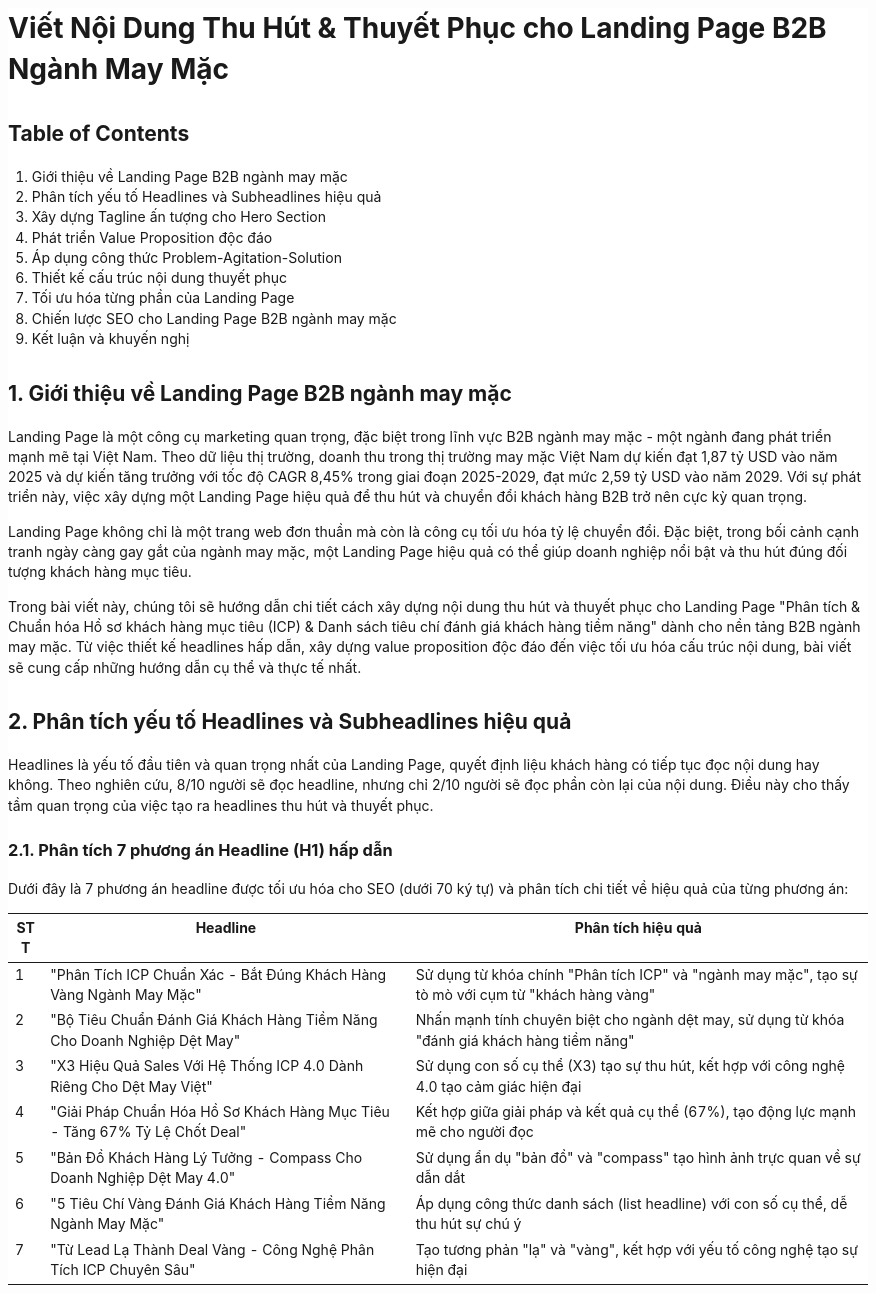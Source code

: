 # Viết Nội Dung Thu Hút & Thuyết Phục cho Landing Page B2B Ngành May Mặc  

## Table of Contents  
1. Giới thiệu về Landing Page B2B ngành may mặc  
2. Phân tích yếu tố Headlines và Subheadlines hiệu quả  
3. Xây dựng Tagline ấn tượng cho Hero Section  
4. Phát triển Value Proposition độc đáo  
5. Áp dụng công thức Problem-Agitation-Solution  
6. Thiết kế cấu trúc nội dung thuyết phục  
7. Tối ưu hóa từng phần của Landing Page  
8. Chiến lược SEO cho Landing Page B2B ngành may mặc  
9. Kết luận và khuyến nghị  

## 1. Giới thiệu về Landing Page B2B ngành may mặc  

Landing Page là một công cụ marketing quan trọng, đặc biệt trong lĩnh vực B2B ngành may mặc - một ngành đang phát triển mạnh mẽ tại Việt Nam. Theo dữ liệu thị trường, doanh thu trong thị trường may mặc Việt Nam dự kiến đạt 1,87 tỷ USD vào năm 2025 và dự kiến tăng trưởng với tốc độ CAGR 8,45% trong giai đoạn 2025-2029, đạt mức 2,59 tỷ USD vào năm 2029. Với sự phát triển này, việc xây dựng một Landing Page hiệu quả để thu hút và chuyển đổi khách hàng B2B trở nên cực kỳ quan trọng.  

Landing Page không chỉ là một trang web đơn thuần mà còn là công cụ tối ưu hóa tỷ lệ chuyển đổi. Đặc biệt, trong bối cảnh cạnh tranh ngày càng gay gắt của ngành may mặc, một Landing Page hiệu quả có thể giúp doanh nghiệp nổi bật và thu hút đúng đối tượng khách hàng mục tiêu.  

Trong bài viết này, chúng tôi sẽ hướng dẫn chi tiết cách xây dựng nội dung thu hút và thuyết phục cho Landing Page "Phân tích & Chuẩn hóa Hồ sơ khách hàng mục tiêu (ICP) & Danh sách tiêu chí đánh giá khách hàng tiềm năng" dành cho nền tảng B2B ngành may mặc. Từ việc thiết kế headlines hấp dẫn, xây dựng value proposition độc đáo đến việc tối ưu hóa cấu trúc nội dung, bài viết sẽ cung cấp những hướng dẫn cụ thể và thực tế nhất.  

## 2. Phân tích yếu tố Headlines và Subheadlines hiệu quả  

Headlines là yếu tố đầu tiên và quan trọng nhất của Landing Page, quyết định liệu khách hàng có tiếp tục đọc nội dung hay không. Theo nghiên cứu, 8/10 người sẽ đọc headline, nhưng chỉ 2/10 người sẽ đọc phần còn lại của nội dung. Điều này cho thấy tầm quan trọng của việc tạo ra headlines thu hút và thuyết phục.  

### 2.1. Phân tích 7 phương án Headline (H1) hấp dẫn  

Dưới đây là 7 phương án headline được tối ưu hóa cho SEO (dưới 70 ký tự) và phân tích chi tiết về hiệu quả của từng phương án:  

| STT | Headline | Phân tích hiệu quả |  
|-----|----------|-------------------|  
| 1 | "Phân Tích ICP Chuẩn Xác - Bắt Đúng Khách Hàng Vàng Ngành May Mặc" | Sử dụng từ khóa chính "Phân tích ICP" và "ngành may mặc", tạo sự tò mò với cụm từ "khách hàng vàng" |  
| 2 | "Bộ Tiêu Chuẩn Đánh Giá Khách Hàng Tiềm Năng Cho Doanh Nghiệp Dệt May" | Nhấn mạnh tính chuyên biệt cho ngành dệt may, sử dụng từ khóa "đánh giá khách hàng tiềm năng" |  
| 3 | "X3 Hiệu Quả Sales Với Hệ Thống ICP 4.0 Dành Riêng Cho Dệt May Việt" | Sử dụng con số cụ thể (X3) tạo sự thu hút, kết hợp với công nghệ 4.0 tạo cảm giác hiện đại |  
| 4 | "Giải Pháp Chuẩn Hóa Hồ Sơ Khách Hàng Mục Tiêu - Tăng 67% Tỷ Lệ Chốt Deal" | Kết hợp giữa giải pháp và kết quả cụ thể (67%), tạo động lực mạnh mẽ cho người đọc |  
| 5 | "Bản Đồ Khách Hàng Lý Tưởng - Compass Cho Doanh Nghiệp Dệt May 4.0" | Sử dụng ẩn dụ "bản đồ" và "compass" tạo hình ảnh trực quan về sự dẫn dắt |  
| 6 | "5 Tiêu Chí Vàng Đánh Giá Khách Hàng Tiềm Năng Ngành May Mặc" | Áp dụng công thức danh sách (list headline) với con số cụ thể, dễ thu hút sự chú ý |  
| 7 | "Từ Lead Lạ Thành Deal Vàng - Công Nghệ Phân Tích ICP Chuyên Sâu" | Tạo tương phản "lạ" và "vàng", kết hợp với yếu tố công nghệ tạo sự hiện đại |  
